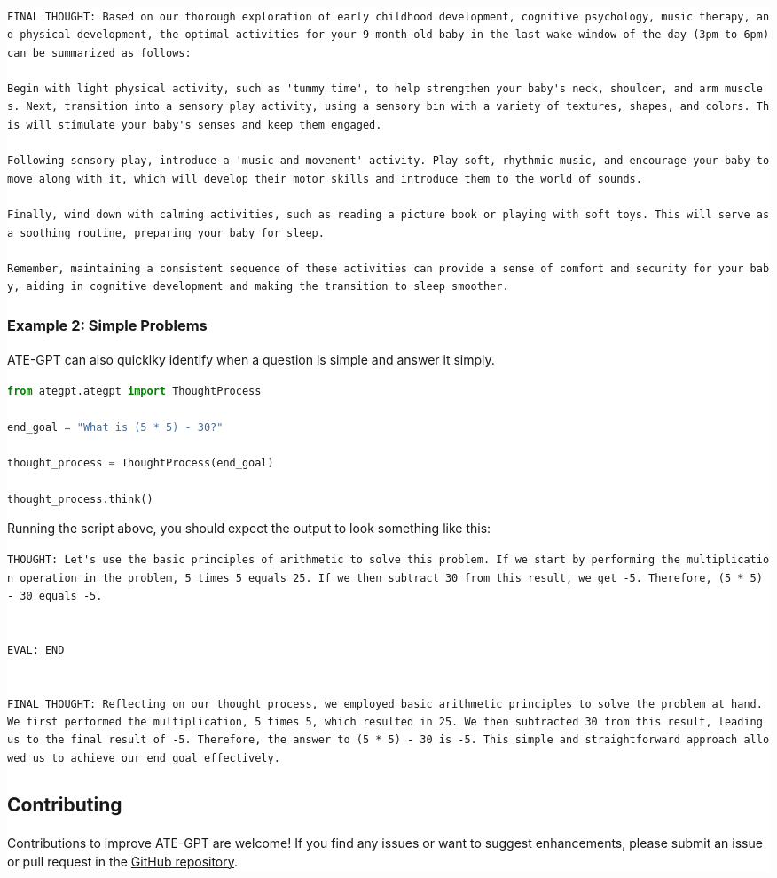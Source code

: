```
FINAL THOUGHT: Based on our thorough exploration of early childhood development, cognitive psychology, music therapy, and physical development, the optimal activities for your 9-month-old baby in the last wake-window of the day (3pm to 6pm) can be summarized as follows:

Begin with light physical activity, such as 'tummy time', to help strengthen your baby's neck, shoulder, and arm muscles. Next, transition into a sensory play activity, using a sensory bin with a variety of textures, shapes, and colors. This will stimulate your baby's senses and keep them engaged.

Following sensory play, introduce a 'music and movement' activity. Play soft, rhythmic music, and encourage your baby to move along with it, which will develop their motor skills and introduce them to the world of sounds.

Finally, wind down with calming activities, such as reading a picture book or playing with soft toys. This will serve as a soothing routine, preparing your baby for sleep.

Remember, maintaining a consistent sequence of these activities can provide a sense of comfort and security for your baby, aiding in cognitive development and making the transition to sleep smoother.
```

### Example 2: Simple Problems

ATE-GPT can also quicklky identify when a question is simple and answer it simply.

```python
from ategpt.ategpt import ThoughtProcess

end_goal = "What is (5 * 5) - 30?"

thought_process = ThoughtProcess(end_goal)

thought_process.think()
```

Running the script above, you should expect the output to look something like this:
```
THOUGHT: Let's use the basic principles of arithmetic to solve this problem. If we start by performing the multiplication operation in the problem, 5 times 5 equals 25. If we then subtract 30 from this result, we get -5. Therefore, (5 * 5) - 30 equals -5.


EVAL: END


FINAL THOUGHT: Reflecting on our thought process, we employed basic arithmetic principles to solve the problem at hand. We first performed the multiplication, 5 times 5, which resulted in 25. We then subtracted 30 from this result, leading us to the final result of -5. Therefore, the answer to (5 * 5) - 30 is -5. This simple and straightforward approach allowed us to achieve our end goal effectively.
```

## Contributing
Contributions to improve ATE-GPT are welcome! If you find any issues or want to suggest enhancements, please submit an issue or pull request in the [GitHub repository](https://www.github.com/dimays/ategpt/issues).
